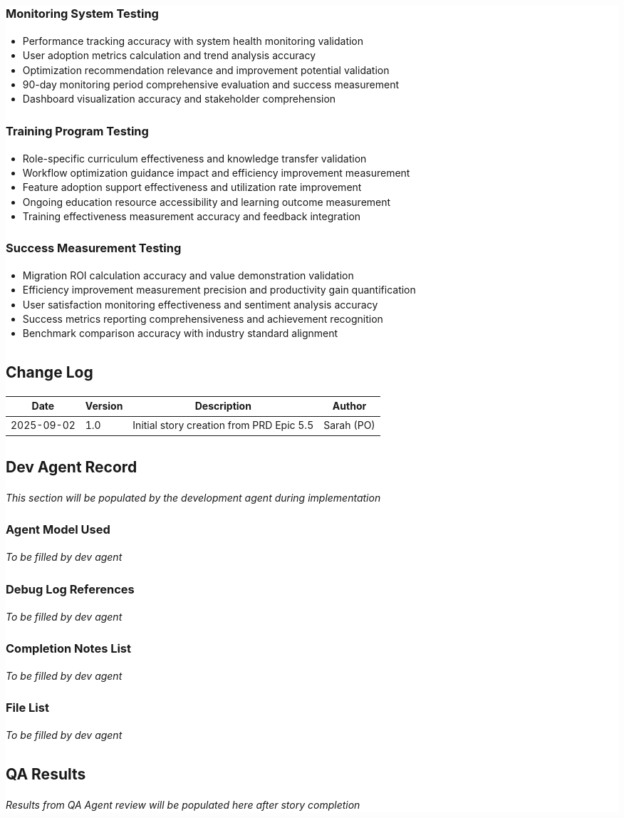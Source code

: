 ### Monitoring System Testing
- Performance tracking accuracy with system health monitoring validation
- User adoption metrics calculation and trend analysis accuracy
- Optimization recommendation relevance and improvement potential validation
- 90-day monitoring period comprehensive evaluation and success measurement
- Dashboard visualization accuracy and stakeholder comprehension

### Training Program Testing
- Role-specific curriculum effectiveness and knowledge transfer validation
- Workflow optimization guidance impact and efficiency improvement measurement
- Feature adoption support effectiveness and utilization rate improvement
- Ongoing education resource accessibility and learning outcome measurement
- Training effectiveness measurement accuracy and feedback integration

### Success Measurement Testing
- Migration ROI calculation accuracy and value demonstration validation
- Efficiency improvement measurement precision and productivity gain quantification
- User satisfaction monitoring effectiveness and sentiment analysis accuracy
- Success metrics reporting comprehensiveness and achievement recognition
- Benchmark comparison accuracy with industry standard alignment

## Change Log
| Date | Version | Description | Author |
|------|---------|-------------|---------|
| 2025-09-02 | 1.0 | Initial story creation from PRD Epic 5.5 | Sarah (PO) |

## Dev Agent Record
*This section will be populated by the development agent during implementation*

### Agent Model Used
*To be filled by dev agent*

### Debug Log References  
*To be filled by dev agent*

### Completion Notes List
*To be filled by dev agent*

### File List
*To be filled by dev agent*

## QA Results
*Results from QA Agent review will be populated here after story completion*